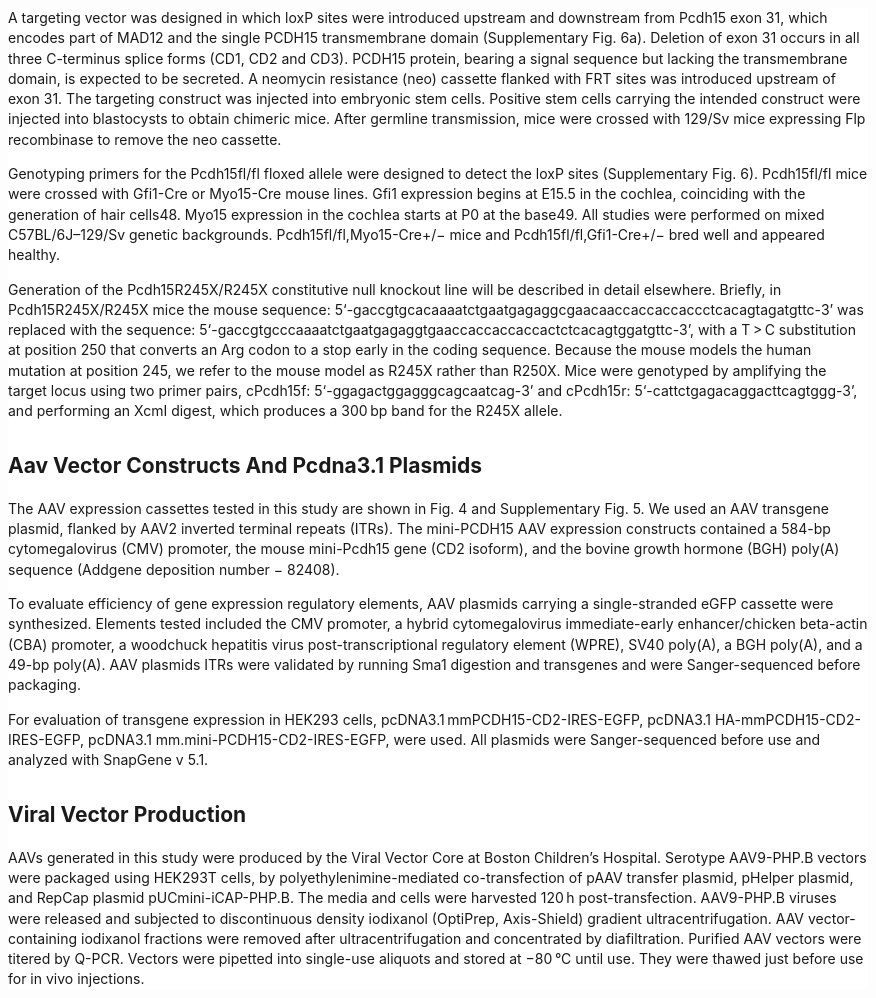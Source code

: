 A targeting vector was designed in which loxP sites were introduced upstream and downstream from Pcdh15 exon 31, which encodes part of MAD12 and the single PCDH15 transmembrane domain (Supplementary Fig. 6a). Deletion of exon 31 occurs in all three C-terminus splice forms (CD1, CD2 and CD3). PCDH15 protein, bearing a signal sequence but lacking the transmembrane domain, is expected to be secreted. A neomycin resistance (neo) cassette flanked with FRT sites was introduced upstream of exon 31. The targeting construct was injected into embryonic stem cells. Positive stem cells carrying the intended construct were injected into blastocysts to obtain chimeric mice. After germline transmission, mice were crossed with 129/Sv mice expressing Flp recombinase to remove the neo cassette.

Genotyping primers for the Pcdh15fl/fl floxed allele were designed to detect the loxP sites (Supplementary Fig. 6). Pcdh15fl/fl mice were crossed with Gfi1-Cre or Myo15-Cre mouse lines. Gfi1 expression begins at E15.5 in the cochlea, coinciding with the generation of hair cells48. Myo15 expression in the cochlea starts at P0 at the base49. All studies were performed on mixed C57BL/6J–129/Sv genetic backgrounds. Pcdh15fl/fl,Myo15-Cre+/− mice and Pcdh15fl/fl,Gfi1-Cre+/− bred well and appeared healthy.

Generation of the Pcdh15R245X/R245X constitutive null knockout line will be described in detail elsewhere. Briefly, in Pcdh15R245X/R245X mice the mouse sequence: 5‘-gaccgtgcacaaaatctgaatgagaggcgaacaaccaccaccaccctcacagtagatgttc-3’ was replaced with the sequence: 5‘-gaccgtgcccaaaatctgaatgagaggtgaaccaccaccaccactctcacagtggatgttc-3’, with a T > C substitution at position 250 that converts an Arg codon to a stop early in the coding sequence. Because the mouse models the human mutation at position 245, we refer to the mouse model as R245X rather than R250X. Mice were genotyped by amplifying the target locus using two primer pairs, cPcdh15f: 5‘-ggagactggagggcagcaatcag-3’ and cPcdh15r: 5‘-cattctgagacaggacttcagtggg-3’, and performing an XcmI digest, which produces a 300 bp band for the R245X allele.

## Aav Vector Constructs And Pcdna3.1 Plasmids

The AAV expression cassettes tested in this study are shown in Fig. 4 and Supplementary Fig. 5. We used an AAV transgene plasmid, flanked by AAV2 inverted terminal repeats (ITRs). The mini-PCDH15 AAV expression constructs contained a 584-bp cytomegalovirus (CMV) promoter, the mouse mini-Pcdh15 gene (CD2 isoform), and the bovine growth hormone (BGH) poly(A) sequence (Addgene deposition number − 82408).

To evaluate efficiency of gene expression regulatory elements, AAV plasmids carrying a single-stranded eGFP cassette were synthesized. Elements tested included the CMV promoter, a hybrid cytomegalovirus immediate-early enhancer/chicken beta-actin (CBA) promoter, a woodchuck hepatitis virus post-transcriptional regulatory element (WPRE), SV40 poly(A), a BGH poly(A), and a 49-bp poly(A). AAV plasmids ITRs were validated by running Sma1 digestion and transgenes and were Sanger-sequenced before packaging.

For evaluation of transgene expression in HEK293 cells, pcDNA3.1 mmPCDH15-CD2-IRES-EGFP, pcDNA3.1 HA-mmPCDH15-CD2-IRES-EGFP, pcDNA3.1 mm.mini-PCDH15-CD2-IRES-EGFP, were used. All plasmids were Sanger-sequenced before use and analyzed with SnapGene v 5.1.

## Viral Vector Production

AAVs generated in this study were produced by the Viral Vector Core at Boston Children’s Hospital. Serotype AAV9-PHP.B vectors were packaged using HEK293T cells, by polyethylenimine-mediated co-transfection of pAAV transfer plasmid, pHelper plasmid, and RepCap plasmid pUCmini-iCAP-PHP.B. The media and cells were harvested 120 h post-transfection. AAV9-PHP.B viruses were released and subjected to discontinuous density iodixanol (OptiPrep, Axis-Shield) gradient ultracentrifugation. AAV vector-containing iodixanol fractions were removed after ultracentrifugation and concentrated by diafiltration. Purified AAV vectors were titered by Q-PCR. Vectors were pipetted into single-use aliquots and stored at −80 °C until use. They were thawed just before use for in vivo injections.
